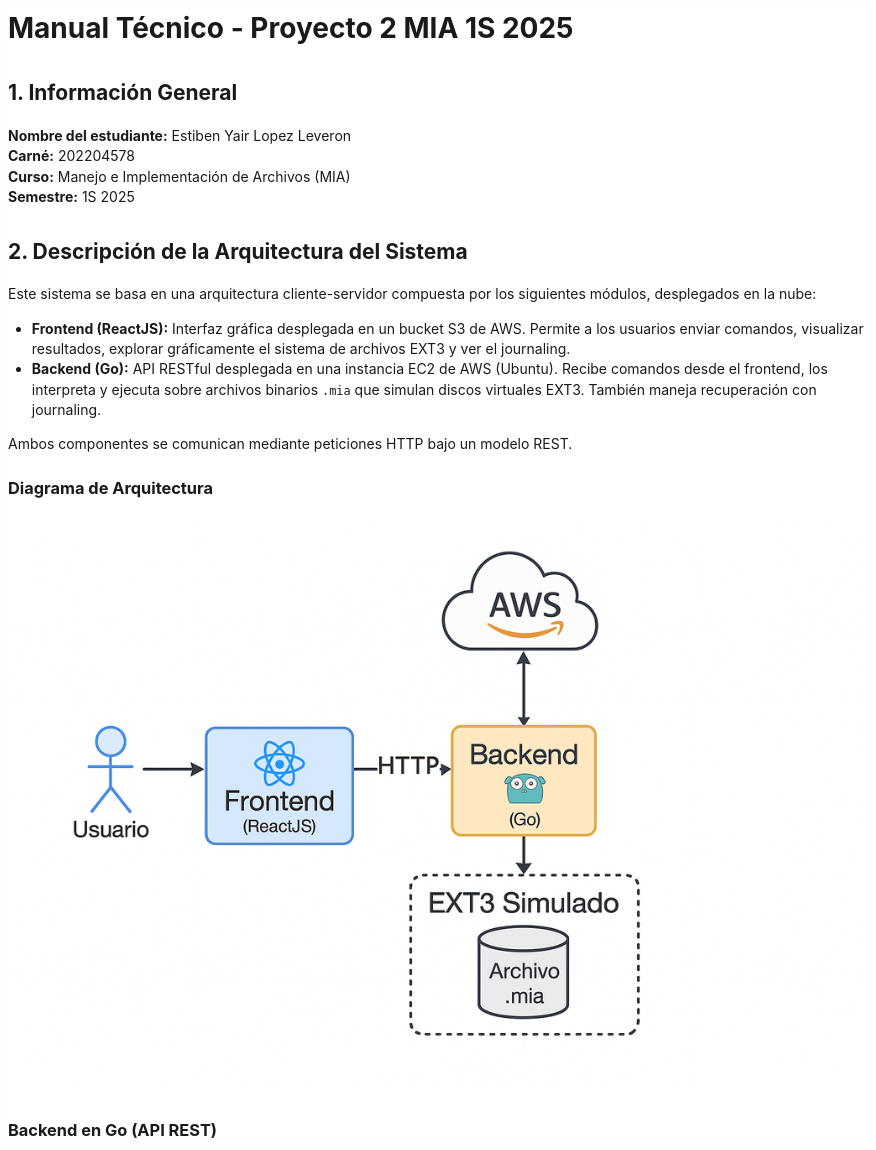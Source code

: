 # Manual Técnico - Proyecto 2 MIA 1S 2025

## 1. Información General

**Nombre del estudiante:** Estiben Yair Lopez Leveron  
**Carné:** 202204578  
**Curso:** Manejo e Implementación de Archivos (MIA)  
**Semestre:** 1S 2025  

## 2. Descripción de la Arquitectura del Sistema

Este sistema se basa en una arquitectura cliente-servidor compuesta por los siguientes módulos, desplegados en la nube:

- **Frontend (ReactJS):** Interfaz gráfica desplegada en un bucket S3 de AWS. Permite a los usuarios enviar comandos, visualizar resultados, explorar gráficamente el sistema de archivos EXT3 y ver el journaling.
- **Backend (Go):** API RESTful desplegada en una instancia EC2 de AWS (Ubuntu). Recibe comandos desde el frontend, los interpreta y ejecuta sobre archivos binarios `.mia` que simulan discos virtuales EXT3. También maneja recuperación con journaling.

Ambos componentes se comunican mediante peticiones HTTP bajo un modelo REST.

### Diagrama de Arquitectura
![alt text](image-1.png)
### Backend en Go (API REST)
